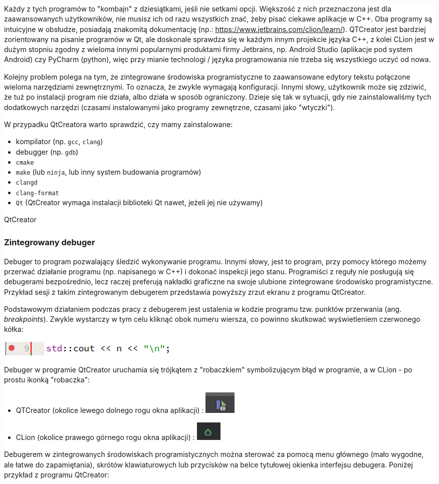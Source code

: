 Każdy z tych programów to "kombajn" z dziesiątkami, jeśli nie setkami opcji. Większość z nich przeznaczona jest dla zaawansowanych użytkowników, nie musisz ich od razu wszystkich znać, żeby pisać ciekawe aplikacje w C++. Oba programy są intuicyjne w obsłudze, posiadają znakomitą dokumentację (np.: https://www.jetbrains.com/clion/learn/). QTCreator jest bardziej zorientowany na pisanie programów w Qt, ale doskonale sprawdza się w każdym innym projekcie języka C++, z kolei CLion jest w dużym stopniu zgodny z wieloma innymi popularnymi produktami firmy Jetbrains, np. Android Studio (aplikacje pod system Android) czy PyCharm (python), więc przy mianie technologi / języka programowania nie trzeba się wszystkiego uczyć od nowa. 

Kolejny problem polega na tym, że zintegrowane środowiska programistyczne to zaawansowane edytory tekstu połączone wieloma narzędziami zewnętrznymi. To oznacza, że zwykle wymagają konfiguracji. Innymi słowy, użytkownik może się zdziwić, że tuż po instalacji program nie działa, albo działa w sposób ograniczony. Dzieje się tak w sytuacji, gdy nie zainstalowaliśmy tych dodatkowych narzędzi (czasami instalowanymi jako programy zewnętrzne, czasami jako "wtyczki").

W przypadku QtCreatora warto sprawdzić, czy mamy zainstalowane:
- kompilator (np. `gcc`, `clang`)
- debugger (np. `gdb`)
- `cmake`
- `make` (lub `ninja`, lub inny system budowania programów)
- `clangd`
- `clang-format`
- `Qt` (QtCreator wymaga instalacji biblioteki Qt nawet, jeżeli jej nie używamy)

QtCreator 

### Zintegrowany debuger ###

Debuger to program pozwalający śledzić wykonywanie programu. Innymi słowy, jest to program, przy pomocy którego możemy przerwać działanie programu (np. napisanego w C++) i dokonać inspekcji jego stanu. Programiści z reguły nie posługują się debugerami bezpośrednio, lecz raczej preferują nakładki graficzne na swoje ulubione zintegrowane środowisko programistyczne. Przykład sesji z takim zintegrowanym debugerem przedstawia powyższy zrzut ekranu z programu QtCreator. 

Podstawowym działaniem podczas pracy z debugerem jest ustalenia w kodzie programu tzw. punktów przerwania (ang. *breakpoints*). Zwykle wystarczy w tym celu kliknąć obok numeru wiersza, co powinno skutkować wyświetleniem czerwonego kółka:

 ![obraz breakpoint](./img/01/breakpoint.png)

Debuger w programie QtCreator uruchamia się trójkątem z "robaczkiem" symbolizującym błąd w programie, a w CLion - po prostu ikonką "robaczka":

- QTCreator (okolice lewego dolnego rogu okna aplikacji) : ![](./img/01/debuger-run.png) 

- CLion (okolice prawego górnego rogu okna aplikacji) : ![](./img/01/clion-debuger-run.png)

Debugerem w zintegrowanych środowiskach programistycznych można sterować za pomocą menu głównego (mało wygodne, ale łatwe do zapamiętania), skrótów klawiaturowych lub przycisków na belce tytułowej okienka interfejsu debugera. Poniżej przykład z programu QtCreator:
